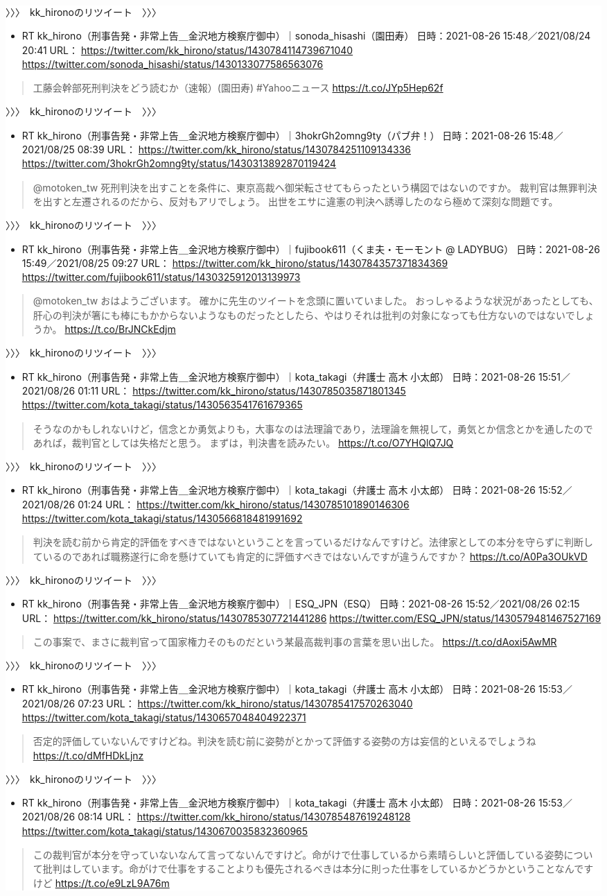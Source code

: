 〉〉〉　kk_hironoのリツイート　〉〉〉  

- RT kk_hirono（刑事告発・非常上告＿金沢地方検察庁御中）｜sonoda_hisashi（園田寿） 日時：2021-08-26 15:48／2021/08/24 20:41 URL： https://twitter.com/kk_hirono/status/1430784114739671040 https://twitter.com/sonoda_hisashi/status/1430133077586563076  
> 工藤会幹部死刑判決をどう読むか（速報）(園田寿) #Yahooニュース https://t.co/JYp5Hep62f  

〉〉〉　kk_hironoのリツイート　〉〉〉  

- RT kk_hirono（刑事告発・非常上告＿金沢地方検察庁御中）｜3hokrGh2omng9ty（パブ弁！） 日時：2021-08-26 15:48／2021/08/25 08:39 URL： https://twitter.com/kk_hirono/status/1430784251109134336 https://twitter.com/3hokrGh2omng9ty/status/1430313892870119424  
> @motoken_tw 死刑判決を出すことを条件に、東京高裁へ御栄転させてもらったという構図ではないのですか。  裁判官は無罪判決を出すと左遷されるのだから、反対もアリでしょう。  出世をエサに違憲の判決へ誘導したのなら極めて深刻な問題です。  

〉〉〉　kk_hironoのリツイート　〉〉〉  

- RT kk_hirono（刑事告発・非常上告＿金沢地方検察庁御中）｜fujibook611（くま夫・モーモント @ LADYBUG） 日時：2021-08-26 15:49／2021/08/25 09:27 URL： https://twitter.com/kk_hirono/status/1430784357371834369 https://twitter.com/fujibook611/status/1430325912013139973  
> @motoken_tw おはようございます。 確かに先生のツイートを念頭に置いていました。 おっしゃるような状況があったとしても、肝心の判決が箸にも棒にもかからないようなものだったとしたら、やはりそれは批判の対象になっても仕方ないのではないでしょうか。 https://t.co/BrJNCkEdjm  

〉〉〉　kk_hironoのリツイート　〉〉〉  

- RT kk_hirono（刑事告発・非常上告＿金沢地方検察庁御中）｜kota_takagi（弁護士 高木 小太郎） 日時：2021-08-26 15:51／2021/08/26 01:11 URL： https://twitter.com/kk_hirono/status/1430785035871801345 https://twitter.com/kota_takagi/status/1430563541761679365  
> そうなのかもしれないけど，信念とか勇気よりも，大事なのは法理論であり，法理論を無視して，勇気とか信念とかを通したのであれば，裁判官としては失格だと思う。 まずは，判決書を読みたい。 https://t.co/O7YHQlQ7JQ  

〉〉〉　kk_hironoのリツイート　〉〉〉  

- RT kk_hirono（刑事告発・非常上告＿金沢地方検察庁御中）｜kota_takagi（弁護士 高木 小太郎） 日時：2021-08-26 15:52／2021/08/26 01:24 URL： https://twitter.com/kk_hirono/status/1430785101890146306 https://twitter.com/kota_takagi/status/1430566818481991692  
> 判決を読む前から肯定的評価をすべきではないということを言っているだけなんですけど。法律家としての本分を守らずに判断しているのであれば職務遂行に命を懸けていても肯定的に評価すべきではないんですが違うんですか？ https://t.co/A0Pa3OUkVD  

〉〉〉　kk_hironoのリツイート　〉〉〉  

- RT kk_hirono（刑事告発・非常上告＿金沢地方検察庁御中）｜ESQ_JPN（ESQ） 日時：2021-08-26 15:52／2021/08/26 02:15 URL： https://twitter.com/kk_hirono/status/1430785307721441286 https://twitter.com/ESQ_JPN/status/1430579481467527169  
> この事案で、まさに裁判官って国家権力そのものだという某最高裁判事の言葉を思い出した。 https://t.co/dAoxi5AwMR  

〉〉〉　kk_hironoのリツイート　〉〉〉  

- RT kk_hirono（刑事告発・非常上告＿金沢地方検察庁御中）｜kota_takagi（弁護士 高木 小太郎） 日時：2021-08-26 15:53／2021/08/26 07:23 URL： https://twitter.com/kk_hirono/status/1430785417570263040 https://twitter.com/kota_takagi/status/1430657048404922371  
> 否定的評価していないんですけどね。判決を読む前に姿勢がとかって評価する姿勢の方は妄信的といえるでしょうね https://t.co/dMfHDkLjnz  

〉〉〉　kk_hironoのリツイート　〉〉〉  

- RT kk_hirono（刑事告発・非常上告＿金沢地方検察庁御中）｜kota_takagi（弁護士 高木 小太郎） 日時：2021-08-26 15:53／2021/08/26 08:14 URL： https://twitter.com/kk_hirono/status/1430785487619248128 https://twitter.com/kota_takagi/status/1430670035832360965  
> この裁判官が本分を守っていないなんて言ってないんですけど。命がけで仕事しているから素晴らしいと評価している姿勢について批判はしています。命がけで仕事をすることよりも優先されるべきは本分に則った仕事をしているかどうかということなんですけど https://t.co/e9LzL9A76m  
